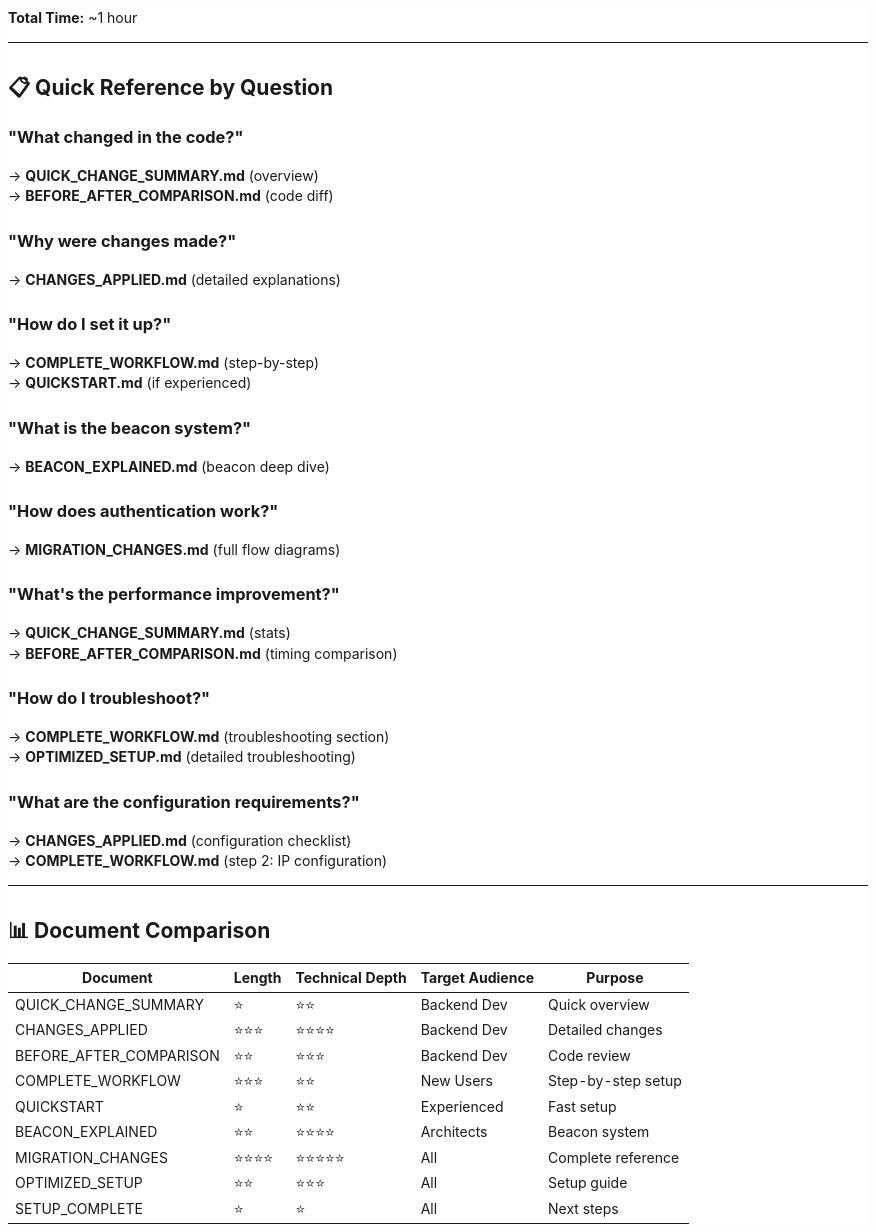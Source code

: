 **Total Time:** ~1 hour

---

## 📋 Quick Reference by Question

### "What changed in the code?"
→ **QUICK_CHANGE_SUMMARY.md** (overview)  
→ **BEFORE_AFTER_COMPARISON.md** (code diff)

### "Why were changes made?"
→ **CHANGES_APPLIED.md** (detailed explanations)

### "How do I set it up?"
→ **COMPLETE_WORKFLOW.md** (step-by-step)  
→ **QUICKSTART.md** (if experienced)

### "What is the beacon system?"
→ **BEACON_EXPLAINED.md** (beacon deep dive)

### "How does authentication work?"
→ **MIGRATION_CHANGES.md** (full flow diagrams)

### "What's the performance improvement?"
→ **QUICK_CHANGE_SUMMARY.md** (stats)  
→ **BEFORE_AFTER_COMPARISON.md** (timing comparison)

### "How do I troubleshoot?"
→ **COMPLETE_WORKFLOW.md** (troubleshooting section)  
→ **OPTIMIZED_SETUP.md** (detailed troubleshooting)

### "What are the configuration requirements?"
→ **CHANGES_APPLIED.md** (configuration checklist)  
→ **COMPLETE_WORKFLOW.md** (step 2: IP configuration)

---

## 📊 Document Comparison

| Document | Length | Technical Depth | Target Audience | Purpose |
|----------|--------|-----------------|-----------------|---------|
| QUICK_CHANGE_SUMMARY | ⭐ | ⭐⭐ | Backend Dev | Quick overview |
| CHANGES_APPLIED | ⭐⭐⭐ | ⭐⭐⭐⭐ | Backend Dev | Detailed changes |
| BEFORE_AFTER_COMPARISON | ⭐⭐ | ⭐⭐⭐ | Backend Dev | Code review |
| COMPLETE_WORKFLOW | ⭐⭐⭐ | ⭐⭐ | New Users | Step-by-step setup |
| QUICKSTART | ⭐ | ⭐⭐ | Experienced | Fast setup |
| BEACON_EXPLAINED | ⭐⭐ | ⭐⭐⭐⭐ | Architects | Beacon system |
| MIGRATION_CHANGES | ⭐⭐⭐⭐ | ⭐⭐⭐⭐⭐ | All | Complete reference |
| OPTIMIZED_SETUP | ⭐⭐ | ⭐⭐⭐ | All | Setup guide |
| SETUP_COMPLETE | ⭐ | ⭐ | All | Next steps |
